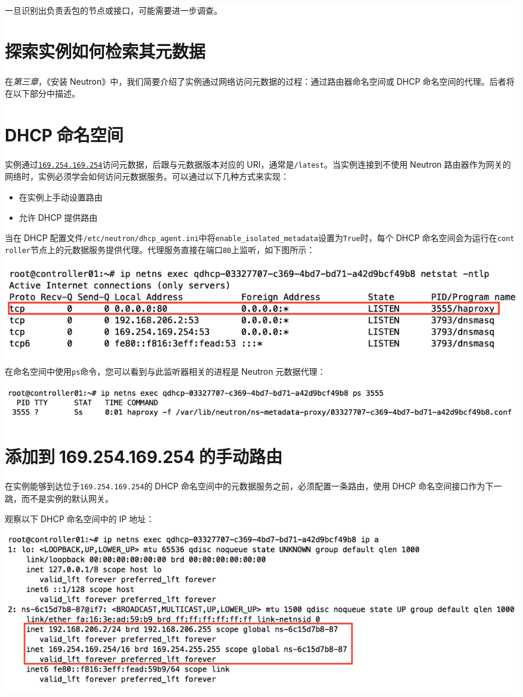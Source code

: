 一旦识别出负责丢包的节点或接口，可能需要进一步调查。

# 探索实例如何检索其元数据

在*第三章*，《安装 Neutron》中，我们简要介绍了实例通过网络访问元数据的过程：通过路由器命名空间或 DHCP 命名空间的代理。后者将在以下部分中描述。

# DHCP 命名空间

实例通过[`169.254.169.254`](http://169.254.169.254)访问元数据，后跟与元数据版本对应的 URI，通常是`/latest`。当实例连接到不使用 Neutron 路由器作为网关的网络时，实例必须学会如何访问元数据服务。可以通过以下几种方式来实现：

+   在实例上手动设置路由

+   允许 DHCP 提供路由

当在 DHCP 配置文件`/etc/neutron/dhcp_agent.ini`中将`enable_isolated_metadata`设置为`True`时，每个 DHCP 命名空间会为运行在`controller`节点上的元数据服务提供代理。代理服务直接在端口`80`上监听，如下图所示：

![](img/c579967e-3cc1-47a4-9440-5b8eb585d3bd.png)

在命名空间中使用`ps`命令，您可以看到与此监听器相关的进程是 Neutron 元数据代理：

![](img/75dc329b-811f-4b21-8948-0c96cfc0a299.png)

# 添加到 169.254.169.254 的手动路由

在实例能够到达位于`169.254.169.254`的 DHCP 命名空间中的元数据服务之前，必须配置一条路由，使用 DHCP 命名空间接口作为下一跳，而不是实例的默认网关。

观察以下 DHCP 命名空间中的 IP 地址：

![](img/43ee6750-ad7d-4551-8e30-433dad2e4893.png)
